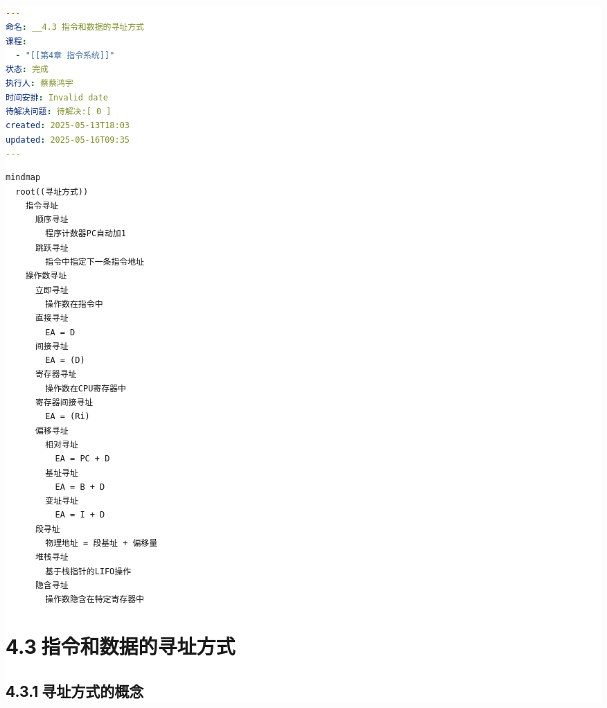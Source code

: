 ```yaml
---
命名: __4.3 指令和数据的寻址方式
课程:
  - "[[第4章 指令系统]]"
状态: 完成
执行人: 蔡蔡鸿宇
时间安排: Invalid date
待解决问题: 待解决:[ 0 ]
created: 2025-05-13T18:03
updated: 2025-05-16T09:35
---
```

```mermaid
mindmap
  root((寻址方式))
    指令寻址
      顺序寻址
        程序计数器PC自动加1
      跳跃寻址
        指令中指定下一条指令地址
    操作数寻址
      立即寻址
        操作数在指令中
      直接寻址
        EA = D
      间接寻址
        EA = (D)
      寄存器寻址
        操作数在CPU寄存器中
      寄存器间接寻址
        EA = (Ri)
      偏移寻址
        相对寻址
          EA = PC + D
        基址寻址
          EA = B + D
        变址寻址
          EA = I + D
      段寻址
        物理地址 = 段基址 + 偏移量
      堆栈寻址
        基于栈指针的LIFO操作
      隐含寻址
        操作数隐含在特定寄存器中
```
# 4.3 指令和数据的寻址方式

## 4.3.1 寻址方式的概念
